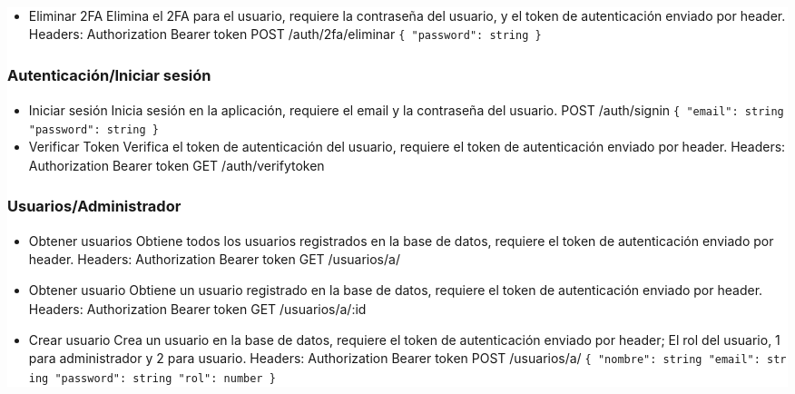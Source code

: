 * Eliminar 2FA
Elimina el 2FA para el usuario, requiere la contraseña del usuario, y el token de autenticación enviado por header.
Headers: Authorization Bearer token
POST /auth/2fa/eliminar
`
{
    "password": string
}
`

### Autenticación/Iniciar sesión

* Iniciar sesión
Inicia sesión en la aplicación, requiere el email y la contraseña del usuario.
POST /auth/signin
`
{
    "email": string
    "password": string
}
`
* Verificar Token
Verifica el token de autenticación del usuario, requiere el token de autenticación enviado por header.
Headers: Authorization Bearer token
GET /auth/verifytoken

### Usuarios/Administrador

* Obtener usuarios
Obtiene todos los usuarios registrados en la base de datos, requiere el token de autenticación enviado por header.
Headers: Authorization Bearer token
GET /usuarios/a/

* Obtener usuario
Obtiene un usuario registrado en la base de datos, requiere el token de autenticación enviado por header.
Headers: Authorization Bearer token
GET /usuarios/a/:id

* Crear usuario
Crea un usuario en la base de datos, requiere el token de autenticación enviado por header; El rol del usuario, 1 para administrador y 2 para usuario.
Headers: Authorization Bearer token
POST /usuarios/a/
`
{
    "nombre": string
    "email": string
    "password": string
    "rol": number
}
`
